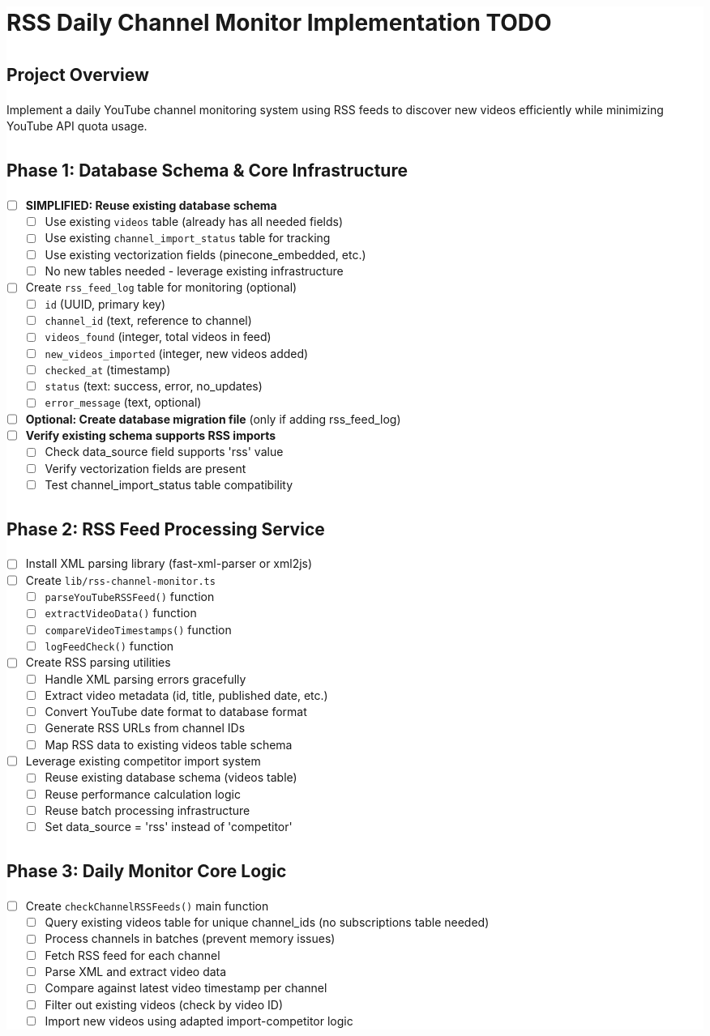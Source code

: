 # RSS Daily Channel Monitor Implementation TODO

## Project Overview
Implement a daily YouTube channel monitoring system using RSS feeds to discover new videos efficiently while minimizing YouTube API quota usage.

## Phase 1: Database Schema & Core Infrastructure
- [ ] **SIMPLIFIED: Reuse existing database schema**
  - [ ] Use existing `videos` table (already has all needed fields)
  - [ ] Use existing `channel_import_status` table for tracking
  - [ ] Use existing vectorization fields (pinecone_embedded, etc.)
  - [ ] No new tables needed - leverage existing infrastructure

- [ ] Create `rss_feed_log` table for monitoring (optional)
  - [ ] `id` (UUID, primary key)
  - [ ] `channel_id` (text, reference to channel)
  - [ ] `videos_found` (integer, total videos in feed)
  - [ ] `new_videos_imported` (integer, new videos added)
  - [ ] `checked_at` (timestamp)
  - [ ] `status` (text: success, error, no_updates)
  - [ ] `error_message` (text, optional)

- [ ] **Optional: Create database migration file** (only if adding rss_feed_log)
- [ ] **Verify existing schema supports RSS imports**
  - [ ] Check data_source field supports 'rss' value
  - [ ] Verify vectorization fields are present
  - [ ] Test channel_import_status table compatibility

## Phase 2: RSS Feed Processing Service
- [ ] Install XML parsing library (fast-xml-parser or xml2js)
- [ ] Create `lib/rss-channel-monitor.ts`
  - [ ] `parseYouTubeRSSFeed()` function
  - [ ] `extractVideoData()` function
  - [ ] `compareVideoTimestamps()` function
  - [ ] `logFeedCheck()` function

- [ ] Create RSS parsing utilities
  - [ ] Handle XML parsing errors gracefully
  - [ ] Extract video metadata (id, title, published date, etc.)
  - [ ] Convert YouTube date format to database format
  - [ ] Generate RSS URLs from channel IDs
  - [ ] Map RSS data to existing videos table schema

- [ ] Leverage existing competitor import system
  - [ ] Reuse existing database schema (videos table)
  - [ ] Reuse performance calculation logic
  - [ ] Reuse batch processing infrastructure
  - [ ] Set data_source = 'rss' instead of 'competitor'

## Phase 3: Daily Monitor Core Logic
- [ ] Create `checkChannelRSSFeeds()` main function
  - [ ] Query existing videos table for unique channel_ids (no subscriptions table needed)
  - [ ] Process channels in batches (prevent memory issues)
  - [ ] Fetch RSS feed for each channel
  - [ ] Parse XML and extract video data
  - [ ] Compare against latest video timestamp per channel
  - [ ] Filter out existing videos (check by video ID)
  - [ ] Import new videos using adapted import-competitor logic
